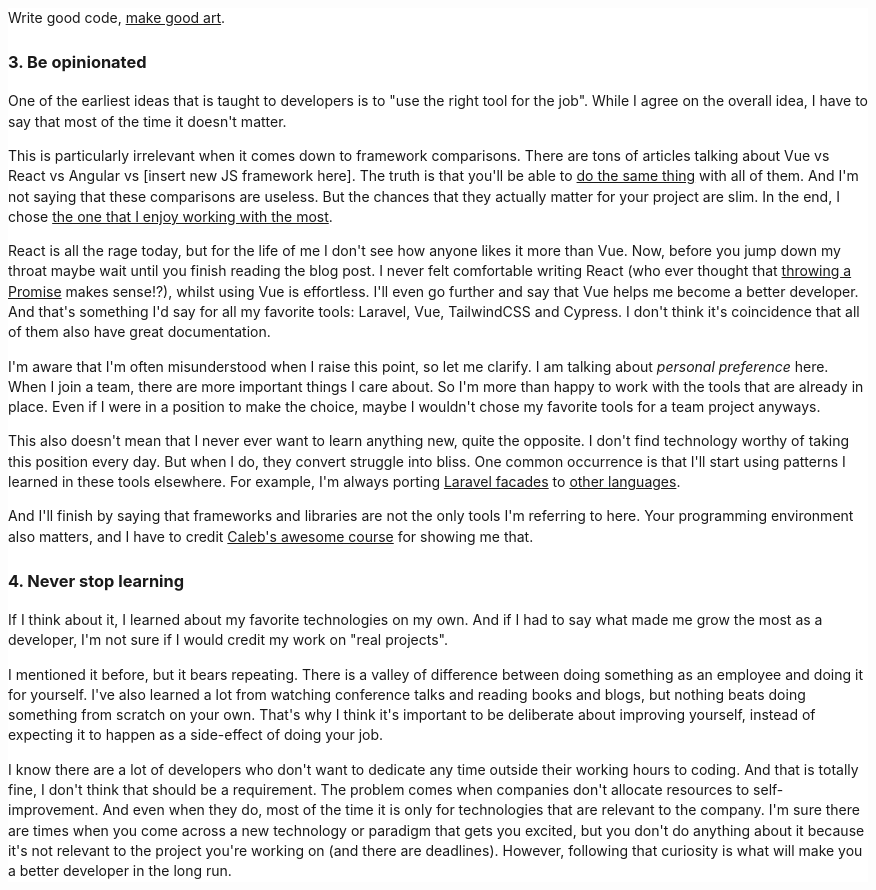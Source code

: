 Write good code, [make good art](https://www.youtube.com/watch?v=plWexCID-kA).

### 3. Be opinionated

One of the earliest ideas that is taught to developers is to "use the right tool for the job". While I agree on the overall idea, I have to say that most of the time it doesn't matter.

This is particularly irrelevant when it comes down to framework comparisons. There are tons of articles talking about Vue vs React vs Angular vs \[insert new JS framework here\]. The truth is that you'll be able to [do the same thing](https://todomvc.com/) with all of them. And I'm not saying that these comparisons are useless. But the chances that they actually matter for your project are slim. In the end, I chose [the one that I enjoy working with the most](https://noeldemartin.social/@noeldemartin/105385774492006290).

React is all the rage today, but for the life of me I don't see how anyone likes it more than Vue. Now, before you jump down my throat maybe wait until you finish reading the blog post. I never felt comfortable writing React (who ever thought that [throwing a Promise](https://blog.zack.computer/suspenseful-coding-in-react) makes sense!?), whilst using Vue is effortless. I'll even go further and say that Vue helps me become a better developer. And that's something I'd say for all my favorite tools: Laravel, Vue, TailwindCSS and Cypress. I don't think it's coincidence that all of them also have great documentation.

I'm aware that I'm often misunderstood when I raise this point, so let me clarify. I am talking about _personal preference_ here. When I join a team, there are more important things I care about. So I'm more than happy to work with the tools that are already in place. Even if I were in a position to make the choice, maybe I wouldn't chose my favorite tools for a team project anyways.

This also doesn't mean that I never ever want to learn anything new, quite the opposite. I don't find technology worthy of taking this position every day. But when I do, they convert struggle into bliss. One common occurrence is that I'll start using patterns I learned in these tools elsewhere. For example, I'm always porting [Laravel facades](https://laravel.com/docs/8.x/eloquent#introduction) to [other languages](https://github.com/NoelDeMartin/umai/blob/main/src/framework/core/facades.ts).

And I'll finish by saying that frameworks and libraries are not the only tools I'm referring to here. Your programming environment also matters, and I have to credit [Caleb's awesome course](https://makevscodeawesome.com/) for showing me that.

### 4. Never stop learning

If I think about it, I learned about my favorite technologies on my own. And if I had to say what made me grow the most as a developer, I'm not sure if I would credit my work on "real projects".

I mentioned it before, but it bears repeating. There is a valley of difference between doing something as an employee and doing it for yourself. I've also learned a lot from watching conference talks and reading books and blogs, but nothing beats doing something from scratch on your own. That's why I think it's important to be deliberate about improving yourself, instead of expecting it to happen as a side-effect of doing your job.

I know there are a lot of developers who don't want to dedicate any time outside their working hours to coding. And that is totally fine, I don't think that should be a requirement. The problem comes when companies don't allocate resources to self-improvement. And even when they do, most of the time it is only for technologies that are relevant to the company. I'm sure there are times when you come across a new technology or paradigm that gets you excited, but you don't do anything about it because it's not relevant to the project you're working on (and there are deadlines). However, following that curiosity is what will make you a better developer in the long run.
